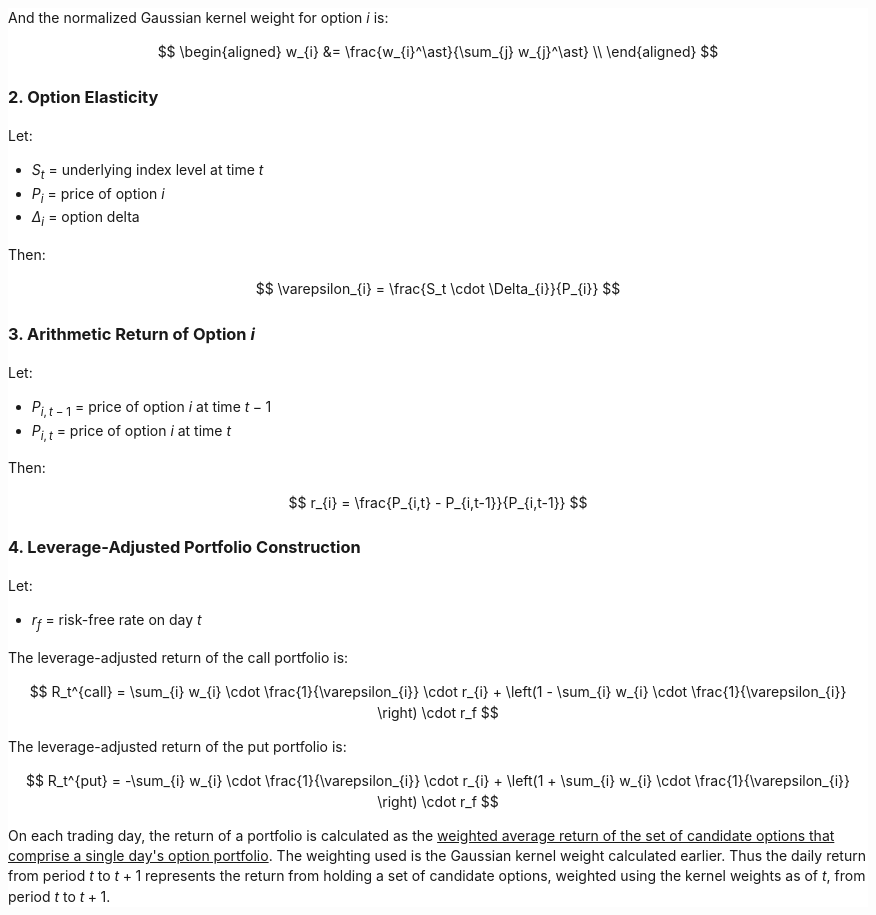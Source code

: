 And the normalized Gaussian kernel weight for option $i$ is:

$$
\begin{aligned}
w_{i} &= \frac{w_{i}^\ast}{\sum_{j} w_{j}^\ast} \\
\end{aligned}
$$

### 2. Option Elasticity

Let:

* $S_{t}$ = underlying index level at time $t$
* $P_{i}$ = price of option $i$
* $\Delta_{i}$ = option delta

Then:

$$
\varepsilon_{i} = \frac{S_t \cdot \Delta_{i}}{P_{i}}
$$


### 3. Arithmetic Return of Option $i$

Let:

* $P_{i,t-1}$ = price of option $i$ at time $t-1$
* $P_{i,t}$ = price of option $i$ at time $t$

Then:

$$
r_{i} = \frac{P_{i,t} - P_{i,t-1}}{P_{i,t-1}}
$$


### 4. Leverage-Adjusted Portfolio Construction

Let:

* $r_{f}$ = risk-free rate on day $t$

The leverage-adjusted return of the call portfolio is:

$$
R_t^{call} = \sum_{i} w_{i} \cdot \frac{1}{\varepsilon_{i}} \cdot r_{i} + \left(1 - \sum_{i} w_{i} \cdot \frac{1}{\varepsilon_{i}} \right) \cdot r_f
$$

The leverage-adjusted return of the put portfolio is:

$$
R_t^{put} = -\sum_{i} w_{i} \cdot \frac{1}{\varepsilon_{i}} \cdot r_{i} + \left(1 + \sum_{i} w_{i} \cdot \frac{1}{\varepsilon_{i}} \right) \cdot r_f
$$

On each trading day, the return of a portfolio is calculated as the <u>weighted average return of the set of candidate options that comprise a single day's option portfolio</u>. The weighting used is the Gaussian kernel weight calculated earlier. Thus the daily return from period $t$ to $t+1$ represents the return from holding a set of candidate options, weighted using the kernel weights as of $t$, from period $t$ to $t+1$. 
